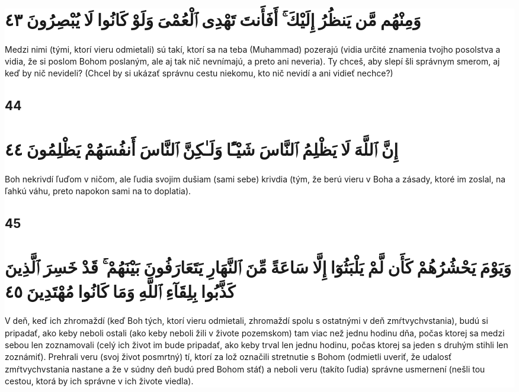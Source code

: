
<Badge type="info" text="10:43" class="badge" />
<div>
<div class="main-verse" >

<h1 class="verse-arabic">وَمِنْهُم مَّن يَنظُرُ إِلَيْكَ ۚ أَفَأَنتَ تَهْدِى ٱلْعُمْىَ وَلَوْ كَانُوا لَا يُبْصِرُونَ ٤٣</h1>
</div>

<p>Medzi nimi (tými, ktorí vieru odmietali) sú takí, ktorí sa na teba (Muhammad) pozerajú (vidia určité znamenia tvojho posolstva a vidia, že si poslom Bohom poslaným, ale aj tak nič nevnímajú, a preto ani neveria). Ty chceš, aby slepí šli správnym smerom, aj keď by nič nevideli? (Chcel by si ukázať správnu cestu niekomu, kto nič nevidí a ani vidieť nechce?)</p>
</div>

<div class="break"></div>

## 44


<Badge type="info" text="10:44" class="badge" />
<div>
<div class="main-verse" >

<h1 class="verse-arabic">إِنَّ ٱللَّهَ لَا يَظْلِمُ ٱلنَّاسَ شَيْـًٔا وَلَـٰكِنَّ ٱلنَّاسَ أَنفُسَهُمْ يَظْلِمُونَ ٤٤</h1>
</div>

<p>Boh nekrivdí ľuďom v ničom, ale ľudia svojim dušiam (sami sebe) krivdia (tým, že berú vieru v Boha a zásady, ktoré im zoslal, na ľahkú váhu, preto napokon sami na to doplatia).</p>
</div>
<div class="break"></div>

## 45


<Badge type="info" text="10:45" class="badge" />
<div>
<div class="main-verse" >

<h1 class="verse-arabic">وَيَوْمَ يَحْشُرُهُمْ كَأَن لَّمْ يَلْبَثُوٓا إِلَّا سَاعَةً مِّنَ ٱلنَّهَارِ يَتَعَارَفُونَ بَيْنَهُمْ ۚ قَدْ خَسِرَ ٱلَّذِينَ كَذَّبُوا بِلِقَآءِ ٱللَّهِ وَمَا كَانُوا مُهْتَدِينَ ٤٥</h1>
</div>

<p>V deň, keď ich zhromaždí (keď Boh tých, ktorí vieru odmietali, zhromaždí spolu s ostatnými v deň zmŕtvychvstania), budú si pripadať, ako keby neboli ostali (ako keby neboli žili v živote pozemskom) tam viac než jednu hodinu dňa, počas ktorej sa medzi sebou len zoznamovali (celý ich život im bude pripadať, ako keby trval len jednu hodinu, počas ktorej sa jeden s druhým stihli len zoznámiť). Prehrali veru (svoj život posmrtný) tí, ktorí za lož označili stretnutie s Bohom (odmietli uveriť, že udalosť zmŕtvychvstania nastane a že v súdny deň budú pred Bohom stáť) a neboli veru (takíto ľudia) správne usmernení (nešli tou cestou, ktorá by ich správne v ich živote viedla).</p>
</div>

<div class="break"></div>
